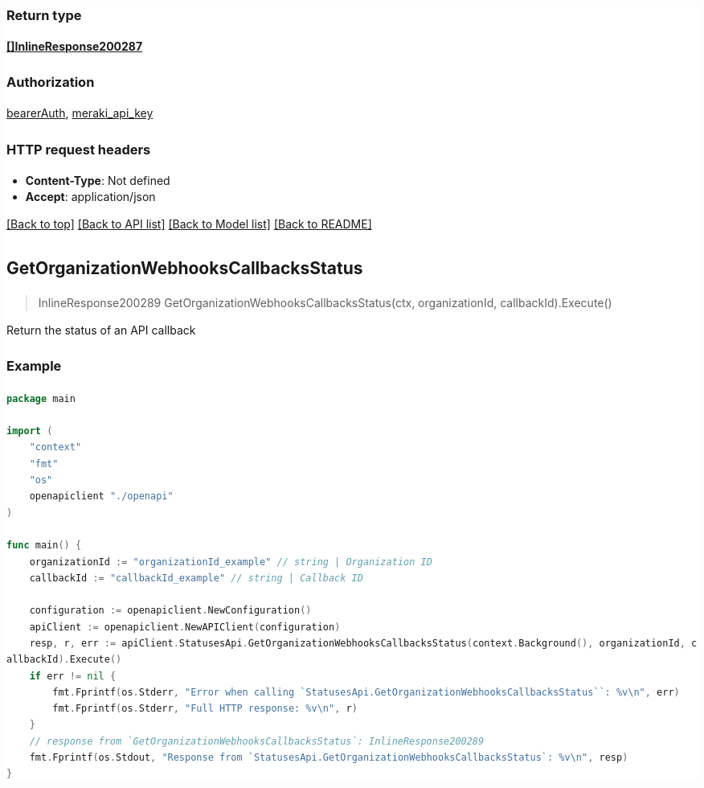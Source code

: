 ### Return type

[**[]InlineResponse200287**](InlineResponse200287.md)

### Authorization

[bearerAuth](../README.md#bearerAuth), [meraki_api_key](../README.md#meraki_api_key)

### HTTP request headers

- **Content-Type**: Not defined
- **Accept**: application/json

[[Back to top]](#) [[Back to API list]](../README.md#documentation-for-api-endpoints)
[[Back to Model list]](../README.md#documentation-for-models)
[[Back to README]](../README.md)


## GetOrganizationWebhooksCallbacksStatus

> InlineResponse200289 GetOrganizationWebhooksCallbacksStatus(ctx, organizationId, callbackId).Execute()

Return the status of an API callback



### Example

```go
package main

import (
    "context"
    "fmt"
    "os"
    openapiclient "./openapi"
)

func main() {
    organizationId := "organizationId_example" // string | Organization ID
    callbackId := "callbackId_example" // string | Callback ID

    configuration := openapiclient.NewConfiguration()
    apiClient := openapiclient.NewAPIClient(configuration)
    resp, r, err := apiClient.StatusesApi.GetOrganizationWebhooksCallbacksStatus(context.Background(), organizationId, callbackId).Execute()
    if err != nil {
        fmt.Fprintf(os.Stderr, "Error when calling `StatusesApi.GetOrganizationWebhooksCallbacksStatus``: %v\n", err)
        fmt.Fprintf(os.Stderr, "Full HTTP response: %v\n", r)
    }
    // response from `GetOrganizationWebhooksCallbacksStatus`: InlineResponse200289
    fmt.Fprintf(os.Stdout, "Response from `StatusesApi.GetOrganizationWebhooksCallbacksStatus`: %v\n", resp)
}
```
